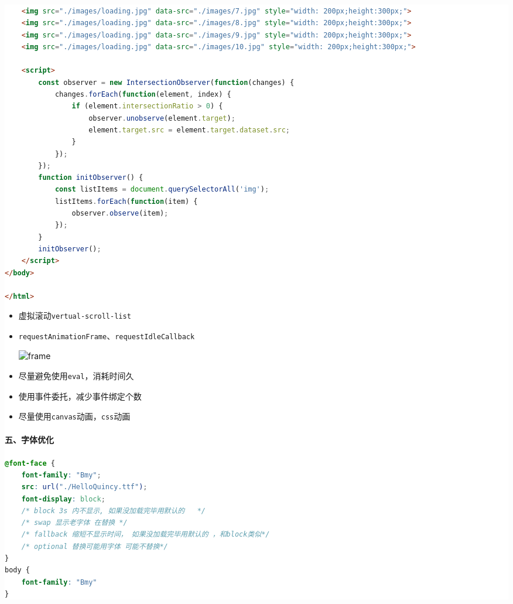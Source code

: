 ```html
    <img src="./images/loading.jpg" data-src="./images/7.jpg" style="width: 200px;height:300px;">
    <img src="./images/loading.jpg" data-src="./images/8.jpg" style="width: 200px;height:300px;">
    <img src="./images/loading.jpg" data-src="./images/9.jpg" style="width: 200px;height:300px;">
    <img src="./images/loading.jpg" data-src="./images/10.jpg" style="width: 200px;height:300px;">

    <script>
        const observer = new IntersectionObserver(function(changes) { 
            changes.forEach(function(element, index) {
                if (element.intersectionRatio > 0) {
                    observer.unobserve(element.target);
                    element.target.src = element.target.dataset.src;
                }
            });
        });
        function initObserver() {
            const listItems = document.querySelectorAll('img');
            listItems.forEach(function(item) {
                observer.observe(item);
            });
        }
        initObserver();
    </script>
</body>

</html>
```

* 虚拟滚动`vertual-scroll-list`
* `requestAnimationFrame`、`requestIdleCallback`

  ![frame](/medias/imges/theory/frame.png)

* 尽量避免使用`eval`，消耗时间久
* 使用事件委托，减少事件绑定个数
* 尽量使用`canvas`动画，`css`动画

#### 五、字体优化

```css
@font-face {
    font-family: "Bmy";
    src: url("./HelloQuincy.ttf");
    font-display: block;
    /* block 3s 内不显示, 如果没加载完毕用默认的   */
    /* swap 显示老字体 在替换 */
    /* fallback 缩短不显示时间， 如果没加载完毕用默认的 ，和block类似*/
    /* optional 替换可能用字体 可能不替换*/
}
body {
    font-family: "Bmy"
}
```
